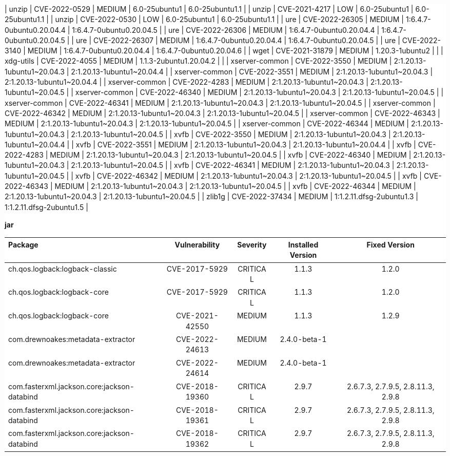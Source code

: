 | unzip         |    CVE-2022-0529   |   MEDIUM  |  6.0-25ubuntu1 | 6.0-25ubuntu1.1 |
| unzip         |    CVE-2021-4217   |   LOW  |  6.0-25ubuntu1 | 6.0-25ubuntu1.1 |
| unzip         |    CVE-2022-0530   |   LOW  |  6.0-25ubuntu1 | 6.0-25ubuntu1.1 |
| ure         |    CVE-2022-26305   |   MEDIUM  |  1:6.4.7-0ubuntu0.20.04.4 | 1:6.4.7-0ubuntu0.20.04.5 |
| ure         |    CVE-2022-26306   |   MEDIUM  |  1:6.4.7-0ubuntu0.20.04.4 | 1:6.4.7-0ubuntu0.20.04.5 |
| ure         |    CVE-2022-26307   |   MEDIUM  |  1:6.4.7-0ubuntu0.20.04.4 | 1:6.4.7-0ubuntu0.20.04.5 |
| ure         |    CVE-2022-3140   |   MEDIUM  |  1:6.4.7-0ubuntu0.20.04.4 | 1:6.4.7-0ubuntu0.20.04.6 |
| wget         |    CVE-2021-31879   |   MEDIUM  |  1.20.3-1ubuntu2 |  |
| xdg-utils         |    CVE-2022-4055   |   MEDIUM  |  1.1.3-2ubuntu1.20.04.2 |  |
| xserver-common         |    CVE-2022-3550   |   MEDIUM  |  2:1.20.13-1ubuntu1~20.04.3 | 2:1.20.13-1ubuntu1~20.04.4 |
| xserver-common         |    CVE-2022-3551   |   MEDIUM  |  2:1.20.13-1ubuntu1~20.04.3 | 2:1.20.13-1ubuntu1~20.04.4 |
| xserver-common         |    CVE-2022-4283   |   MEDIUM  |  2:1.20.13-1ubuntu1~20.04.3 | 2:1.20.13-1ubuntu1~20.04.5 |
| xserver-common         |    CVE-2022-46340   |   MEDIUM  |  2:1.20.13-1ubuntu1~20.04.3 | 2:1.20.13-1ubuntu1~20.04.5 |
| xserver-common         |    CVE-2022-46341   |   MEDIUM  |  2:1.20.13-1ubuntu1~20.04.3 | 2:1.20.13-1ubuntu1~20.04.5 |
| xserver-common         |    CVE-2022-46342   |   MEDIUM  |  2:1.20.13-1ubuntu1~20.04.3 | 2:1.20.13-1ubuntu1~20.04.5 |
| xserver-common         |    CVE-2022-46343   |   MEDIUM  |  2:1.20.13-1ubuntu1~20.04.3 | 2:1.20.13-1ubuntu1~20.04.5 |
| xserver-common         |    CVE-2022-46344   |   MEDIUM  |  2:1.20.13-1ubuntu1~20.04.3 | 2:1.20.13-1ubuntu1~20.04.5 |
| xvfb         |    CVE-2022-3550   |   MEDIUM  |  2:1.20.13-1ubuntu1~20.04.3 | 2:1.20.13-1ubuntu1~20.04.4 |
| xvfb         |    CVE-2022-3551   |   MEDIUM  |  2:1.20.13-1ubuntu1~20.04.3 | 2:1.20.13-1ubuntu1~20.04.4 |
| xvfb         |    CVE-2022-4283   |   MEDIUM  |  2:1.20.13-1ubuntu1~20.04.3 | 2:1.20.13-1ubuntu1~20.04.5 |
| xvfb         |    CVE-2022-46340   |   MEDIUM  |  2:1.20.13-1ubuntu1~20.04.3 | 2:1.20.13-1ubuntu1~20.04.5 |
| xvfb         |    CVE-2022-46341   |   MEDIUM  |  2:1.20.13-1ubuntu1~20.04.3 | 2:1.20.13-1ubuntu1~20.04.5 |
| xvfb         |    CVE-2022-46342   |   MEDIUM  |  2:1.20.13-1ubuntu1~20.04.3 | 2:1.20.13-1ubuntu1~20.04.5 |
| xvfb         |    CVE-2022-46343   |   MEDIUM  |  2:1.20.13-1ubuntu1~20.04.3 | 2:1.20.13-1ubuntu1~20.04.5 |
| xvfb         |    CVE-2022-46344   |   MEDIUM  |  2:1.20.13-1ubuntu1~20.04.3 | 2:1.20.13-1ubuntu1~20.04.5 |
| zlib1g         |    CVE-2022-37434   |   MEDIUM  |  1:1.2.11.dfsg-2ubuntu1.3 | 1:1.2.11.dfsg-2ubuntu1.5 |

**jar**

      
| Package         |    Vulnerability   |   Severity  |  Installed Version | Fixed Version |
|:----------------|:------------------:|:-----------:|:------------------:|:-------------:|
| ch.qos.logback:logback-classic         |    CVE-2017-5929   |   CRITICAL  |  1.1.3 | 1.2.0 |
| ch.qos.logback:logback-core         |    CVE-2017-5929   |   CRITICAL  |  1.1.3 | 1.2.0 |
| ch.qos.logback:logback-core         |    CVE-2021-42550   |   MEDIUM  |  1.1.3 | 1.2.9 |
| com.drewnoakes:metadata-extractor         |    CVE-2022-24613   |   MEDIUM  |  2.4.0-beta-1 |  |
| com.drewnoakes:metadata-extractor         |    CVE-2022-24614   |   MEDIUM  |  2.4.0-beta-1 |  |
| com.fasterxml.jackson.core:jackson-databind         |    CVE-2018-19360   |   CRITICAL  |  2.9.7 | 2.6.7.3, 2.7.9.5, 2.8.11.3, 2.9.8 |
| com.fasterxml.jackson.core:jackson-databind         |    CVE-2018-19361   |   CRITICAL  |  2.9.7 | 2.6.7.3, 2.7.9.5, 2.8.11.3, 2.9.8 |
| com.fasterxml.jackson.core:jackson-databind         |    CVE-2018-19362   |   CRITICAL  |  2.9.7 | 2.6.7.3, 2.7.9.5, 2.8.11.3, 2.9.8 |